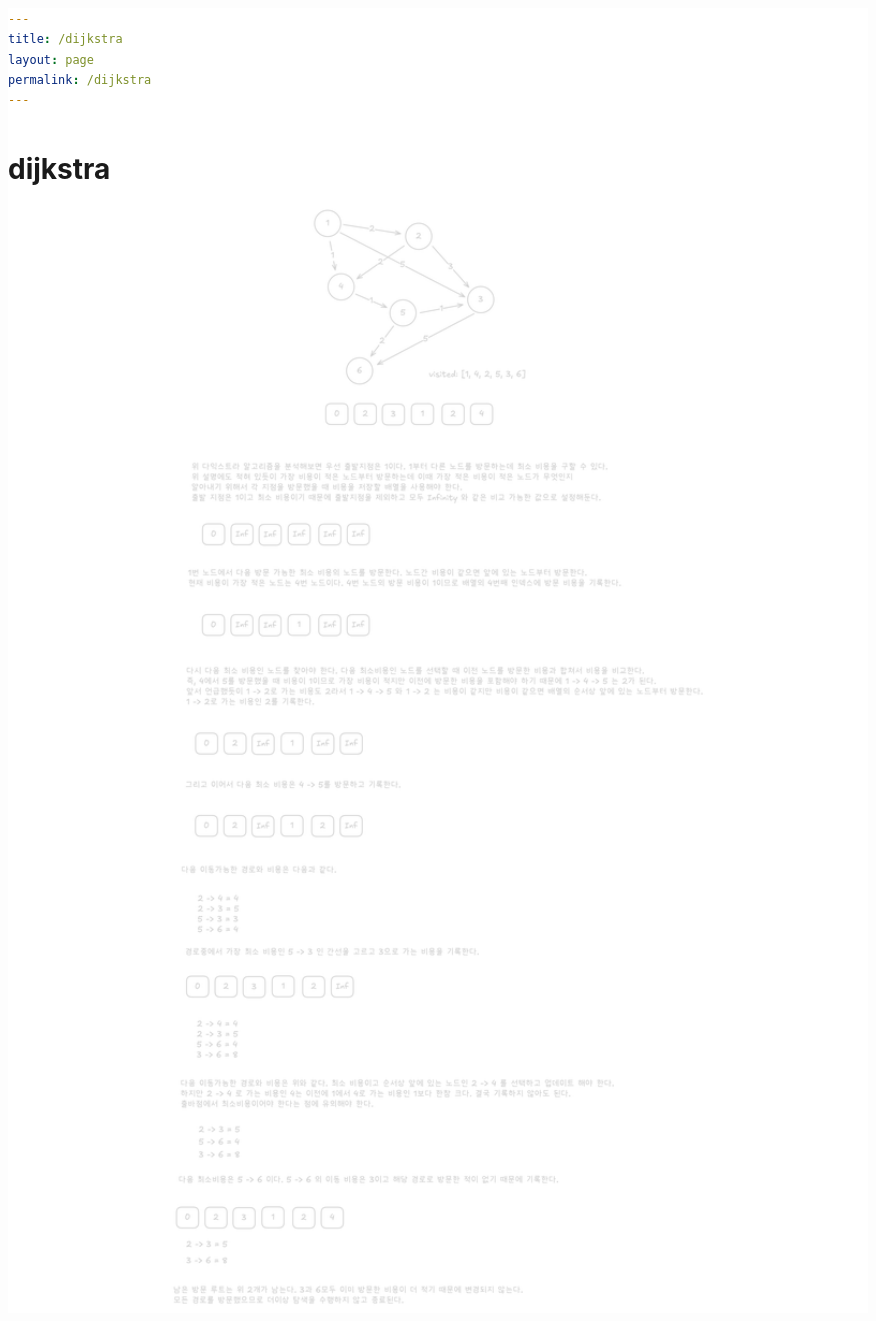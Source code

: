 ```yaml
---
title: /dijkstra
layout: page
permalink: /dijkstra
---
```


# dijkstra

<img src="/assets/images/graph/dijkstra.png" width="100%" alt="dijkstra" />
